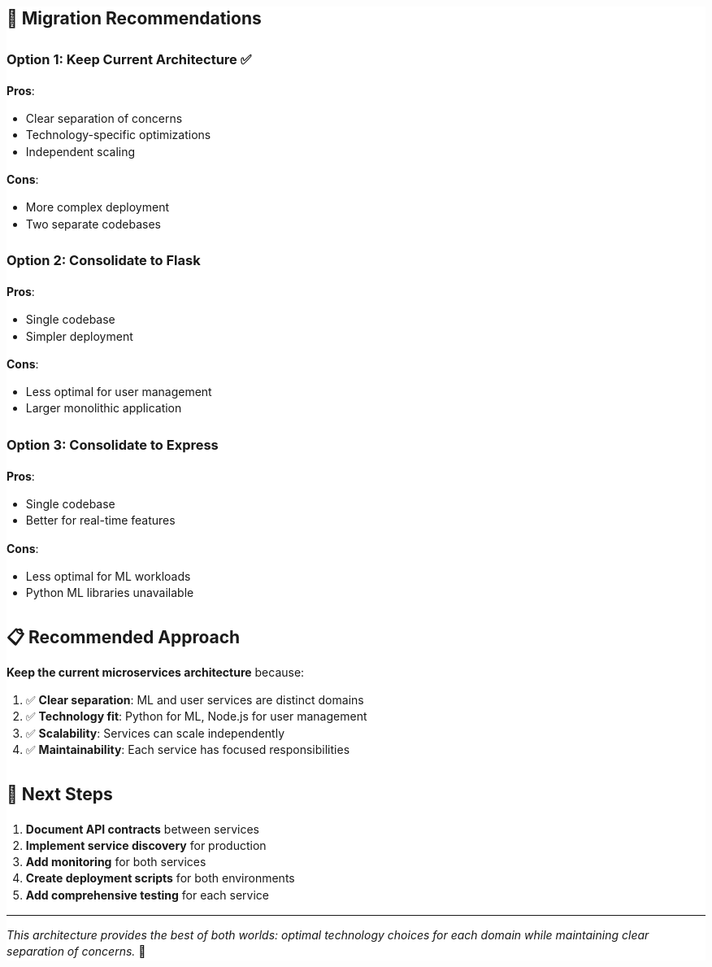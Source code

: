 ## 🚨 **Migration Recommendations**

### **Option 1: Keep Current Architecture** ✅
**Pros**:
- Clear separation of concerns
- Technology-specific optimizations
- Independent scaling

**Cons**:
- More complex deployment
- Two separate codebases

### **Option 2: Consolidate to Flask** 
**Pros**:
- Single codebase
- Simpler deployment

**Cons**:
- Less optimal for user management
- Larger monolithic application

### **Option 3: Consolidate to Express**
**Pros**:
- Single codebase
- Better for real-time features

**Cons**:
- Less optimal for ML workloads
- Python ML libraries unavailable

## 📋 **Recommended Approach**

**Keep the current microservices architecture** because:

1. ✅ **Clear separation**: ML and user services are distinct domains
2. ✅ **Technology fit**: Python for ML, Node.js for user management
3. ✅ **Scalability**: Services can scale independently
4. ✅ **Maintainability**: Each service has focused responsibilities

## 🔧 **Next Steps**

1. **Document API contracts** between services
2. **Implement service discovery** for production
3. **Add monitoring** for both services
4. **Create deployment scripts** for both environments
5. **Add comprehensive testing** for each service

---

*This architecture provides the best of both worlds: optimal technology choices for each domain while maintaining clear separation of concerns.* 🎉 
